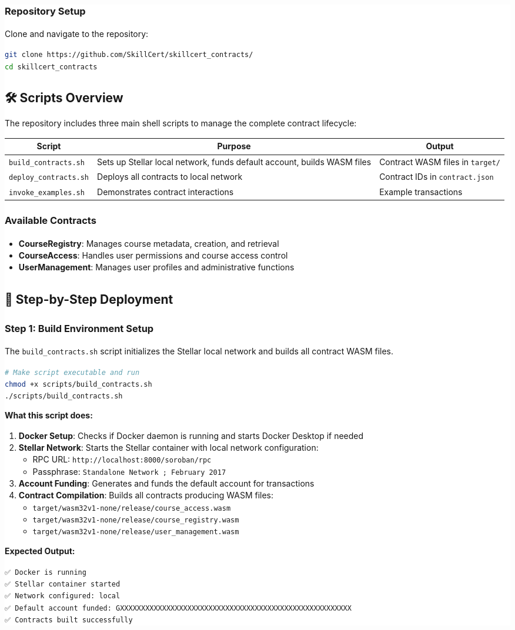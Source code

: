 ### Repository Setup

Clone and navigate to the repository:
```bash
git clone https://github.com/SkillCert/skillcert_contracts/
cd skillcert_contracts
```

## 🛠️ Scripts Overview

The repository includes three main shell scripts to manage the complete contract lifecycle:

| Script | Purpose | Output |
|--------|---------|---------|
| `build_contracts.sh` | Sets up Stellar local network, funds default account, builds WASM files | Contract WASM files in `target/` |
| `deploy_contracts.sh` | Deploys all contracts to local network | Contract IDs in `contract.json` |
| `invoke_examples.sh` | Demonstrates contract interactions | Example transactions |

### Available Contracts

- **CourseRegistry**: Manages course metadata, creation, and retrieval
- **CourseAccess**: Handles user permissions and course access control  
- **UserManagement**: Manages user profiles and administrative functions

## 🚀 Step-by-Step Deployment

### Step 1: Build Environment Setup

The `build_contracts.sh` script initializes the Stellar local network and builds all contract WASM files.

```bash
# Make script executable and run
chmod +x scripts/build_contracts.sh
./scripts/build_contracts.sh
```

**What this script does:**

1. **Docker Setup**: Checks if Docker daemon is running and starts Docker Desktop if needed
2. **Stellar Network**: Starts the Stellar container with local network configuration:
   - RPC URL: `http://localhost:8000/soroban/rpc`
   - Passphrase: `Standalone Network ; February 2017`
3. **Account Funding**: Generates and funds the default account for transactions
4. **Contract Compilation**: Builds all contracts producing WASM files:
   - `target/wasm32v1-none/release/course_access.wasm`
   - `target/wasm32v1-none/release/course_registry.wasm`  
   - `target/wasm32v1-none/release/user_management.wasm`

**Expected Output:**
```
✅ Docker is running
✅ Stellar container started
✅ Network configured: local
✅ Default account funded: GXXXXXXXXXXXXXXXXXXXXXXXXXXXXXXXXXXXXXXXXXXXXXXXXXXXXXXX
✅ Contracts built successfully
```
